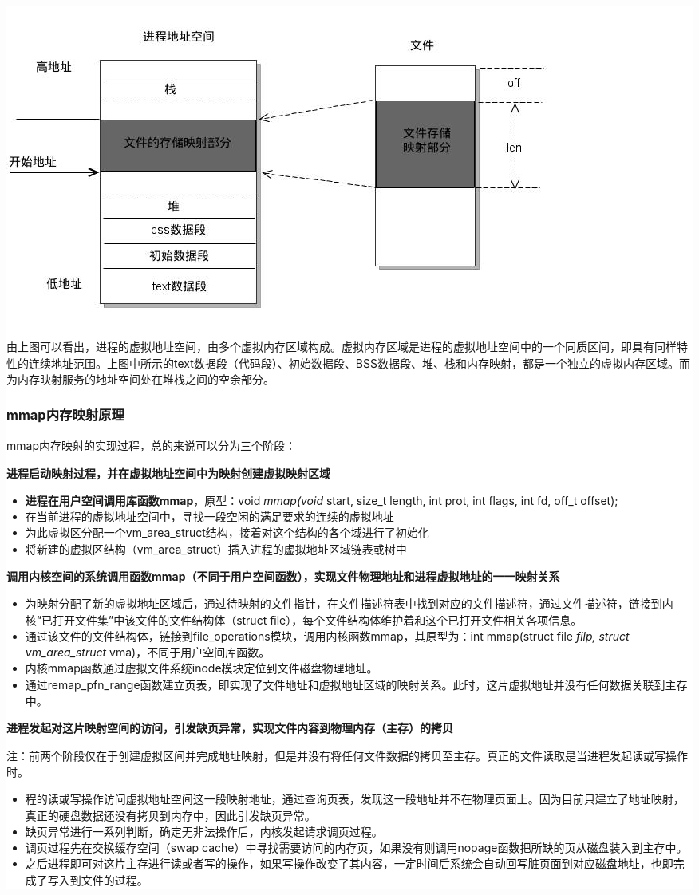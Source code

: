 ![《(整理)用户空间_内核空间以及内存映射》](img/mmap3.png)

由上图可以看出，进程的虚拟地址空间，由多个虚拟内存区域构成。虚拟内存区域是进程的虚拟地址空间中的一个同质区间，即具有同样特性的连续地址范围。上图中所示的text数据段（代码段）、初始数据段、BSS数据段、堆、栈和内存映射，都是一个独立的虚拟内存区域。而为内存映射服务的地址空间处在堆栈之间的空余部分。

### mmap内存映射原理

mmap内存映射的实现过程，总的来说可以分为三个阶段：

**进程启动映射过程，并在虚拟地址空间中为映射创建虚拟映射区域**

- **进程在用户空间调用库函数mmap**，原型：void *mmap(void* start, size_t length, int prot, int flags, int fd, off_t offset);
- 在当前进程的虚拟地址空间中，寻找一段空闲的满足要求的连续的虚拟地址
- 为此虚拟区分配一个vm_area_struct结构，接着对这个结构的各个域进行了初始化
- 将新建的虚拟区结构（vm_area_struct）插入进程的虚拟地址区域链表或树中

**调用内核空间的系统调用函数mmap（不同于用户空间函数），实现文件物理地址和进程虚拟地址的一一映射关系**

- 为映射分配了新的虚拟地址区域后，通过待映射的文件指针，在文件描述符表中找到对应的文件描述符，通过文件描述符，链接到内核“已打开文件集”中该文件的文件结构体（struct file），每个文件结构体维护着和这个已打开文件相关各项信息。
- 通过该文件的文件结构体，链接到file_operations模块，调用内核函数mmap，其原型为：int mmap(struct file *filp, struct vm_area_struct* vma)，不同于用户空间库函数。
- 内核mmap函数通过虚拟文件系统inode模块定位到文件磁盘物理地址。
- 通过remap_pfn_range函数建立页表，即实现了文件地址和虚拟地址区域的映射关系。此时，这片虚拟地址并没有任何数据关联到主存中。

**进程发起对这片映射空间的访问，引发缺页异常，实现文件内容到物理内存（主存）的拷贝**

注：前两个阶段仅在于创建虚拟区间并完成地址映射，但是并没有将任何文件数据的拷贝至主存。真正的文件读取是当进程发起读或写操作时。

- 程的读或写操作访问虚拟地址空间这一段映射地址，通过查询页表，发现这一段地址并不在物理页面上。因为目前只建立了地址映射，真正的硬盘数据还没有拷贝到内存中，因此引发缺页异常。
- 缺页异常进行一系列判断，确定无非法操作后，内核发起请求调页过程。
- 调页过程先在交换缓存空间（swap cache）中寻找需要访问的内存页，如果没有则调用nopage函数把所缺的页从磁盘装入到主存中。
- 之后进程即可对这片主存进行读或者写的操作，如果写操作改变了其内容，一定时间后系统会自动回写脏页面到对应磁盘地址，也即完成了写入到文件的过程。
